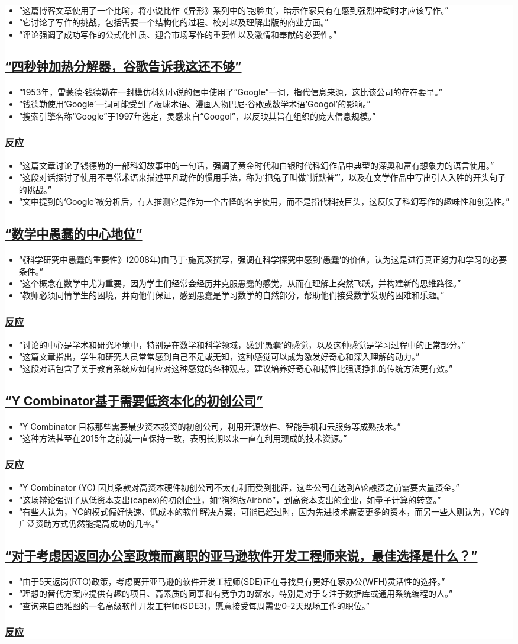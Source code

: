 - “这篇博客文章使用了一个比喻，将小说比作《异形》系列中的‘抱脸虫’，暗示作家只有在感到强烈冲动时才应该写作。”
- “它讨论了写作的挑战，包括需要一个结构化的过程、校对以及理解出版的商业方面。”
- “评论强调了成功写作的公式化性质、迎合市场写作的重要性以及激情和奉献的必要性。”

## [“四秒钟加热分解器，谷歌告诉我这还不够”](https://quoteinvestigator.com/2024/09/16/hot-sf/)

- “1953年，雷蒙德·钱德勒在一封模仿科幻小说的信中使用了“Google”一词，指代信息来源，这比该公司的存在要早。”
- “钱德勒使用‘Google’一词可能受到了板球术语、漫画人物巴尼·谷歌或数学术语‘Googol’的影响。”
- “搜索引擎名称“Google”于1997年选定，灵感来自“Googol”，以反映其旨在组织的庞大信息规模。”

### [反应](https://news.ycombinator.com/item?id=41567301)

- “这篇文章讨论了钱德勒的一部科幻故事中的一句话，强调了黄金时代和白银时代科幻作品中典型的深奥和富有想象力的语言使用。”
- “这段对话探讨了使用不寻常术语来描述平凡动作的惯用手法，称为‘把兔子叫做“斯默普”’，以及在文学作品中写出引人入胜的开头句子的挑战。”
- “文中提到的‘Google’被分析后，有人推测它是作为一个古怪的名字使用，而不是指代科技巨头，这反映了科幻写作的趣味性和创造性。”

## [“数学中愚蠢的中心地位”](https://mathforlove.com/2024/09/the-centrality-of-stupidity-in-mathematics/)

- “《科学研究中愚蠢的重要性》(2008年)由马丁·施瓦茨撰写，强调在科学探究中感到‘愚蠢’的价值，认为这是进行真正努力和学习的必要条件。”
- “这个概念在数学中尤为重要，因为学生们经常会经历并克服愚蠢的感觉，从而在理解上突然飞跃，并构建新的思维路径。”
- “教师必须同情学生的困境，并向他们保证，感到愚蠢是学习数学的自然部分，帮助他们接受数学发现的困难和乐趣。”

### [反应](https://news.ycombinator.com/item?id=41566446)

- “讨论的中心是学术和研究环境中，特别是在数学和科学领域，感到‘愚蠢’的感觉，以及这种感觉是学习过程中的正常部分。”
- “这篇文章指出，学生和研究人员常常感到自己不足或无知，这种感觉可以成为激发好奇心和深入理解的动力。”
- “这段对话包含了关于教育系统应如何应对这种感觉的各种观点，建议培养好奇心和韧性比强调挣扎的传统方法更有效。”

## [“Y Combinator基于需要低资本化的初创公司”](https://twitter.com/bradneuberg/status/1835680235049869495)

- “Y Combinator 目标那些需要最少资本投资的初创公司，利用开源软件、智能手机和云服务等成熟技术。”
- “这种方法甚至在2015年之前就一直保持一致，表明长期以来一直在利用现成的技术资源。”

### [反应](https://news.ycombinator.com/item?id=41562981)

- “Y Combinator (YC) 因其条款对高资本硬件初创公司不太有利而受到批评，这些公司在达到A轮融资之前需要大量资金。”
- “这场辩论强调了从低资本支出(capex)的初创企业，如“狗狗版Airbnb”，到高资本支出的企业，如量子计算的转变。”
- “有些人认为，YC的模式偏好快速、低成本的软件解决方案，可能已经过时，因为先进技术需要更多的资本，而另一些人则认为，YC的广泛资助方式仍然能提高成功的几率。”

## [“对于考虑因返回办公室政策而离职的亚马逊软件开发工程师来说，最佳选择是什么？”](https://news.ycombinator.com/item?id=41563621)

- “由于5天返岗(RTO)政策，考虑离开亚马逊的软件开发工程师(SDE)正在寻找具有更好在家办公(WFH)灵活性的选择。”
- “理想的替代方案应提供有趣的项目、高素质的同事和有竞争力的薪水，特别是对于专注于数据库或通用系统编程的人。”
- “查询来自西雅图的一名高级软件开发工程师(SDE3)，愿意接受每周需要0-2天现场工作的职位。”

### [反应](https://news.ycombinator.com/item?id=41563621)
